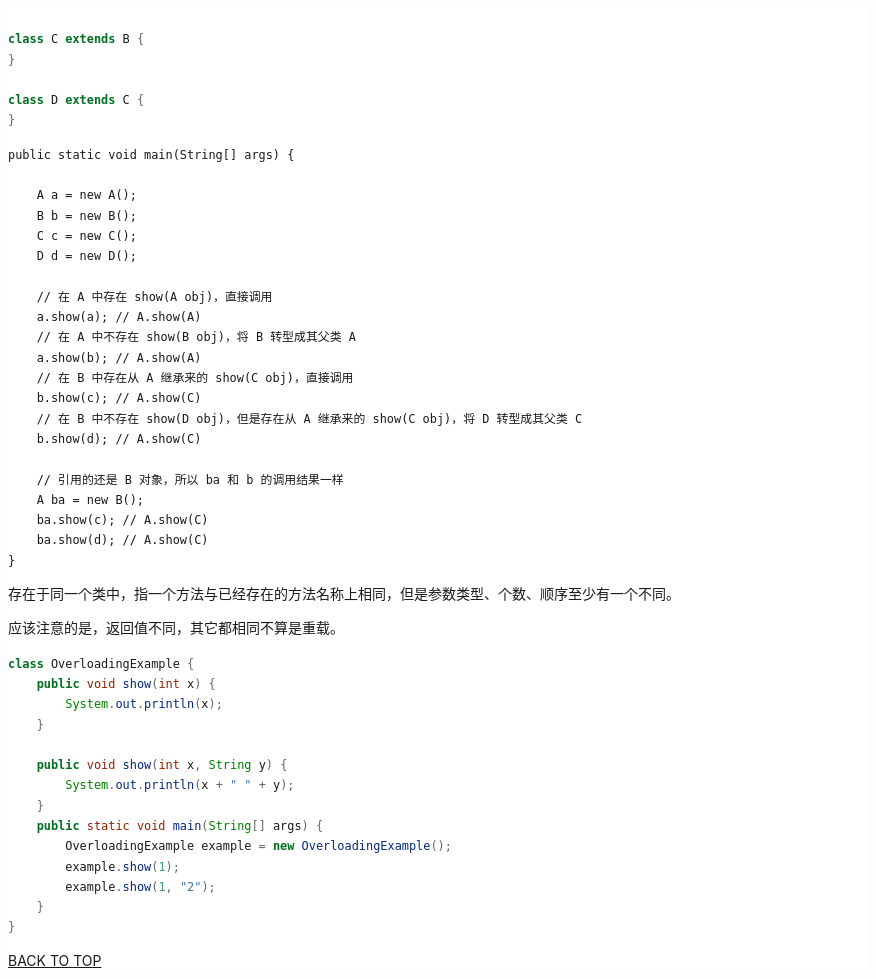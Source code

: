 ```java

class C extends B {
}

class D extends C {
}
```

```
public static void main(String[] args) {

    A a = new A();
    B b = new B();
    C c = new C();
    D d = new D();

    // 在 A 中存在 show(A obj)，直接调用
    a.show(a); // A.show(A)
    // 在 A 中不存在 show(B obj)，将 B 转型成其父类 A
    a.show(b); // A.show(A)
    // 在 B 中存在从 A 继承来的 show(C obj)，直接调用
    b.show(c); // A.show(C)
    // 在 B 中不存在 show(D obj)，但是存在从 A 继承来的 show(C obj)，将 D 转型成其父类 C
    b.show(d); // A.show(C)

    // 引用的还是 B 对象，所以 ba 和 b 的调用结果一样
    A ba = new B();
    ba.show(c); // A.show(C)
    ba.show(d); // A.show(C)
}
```

存在于同一个类中，指一个方法与已经存在的方法名称上相同，但是参数类型、个数、顺序至少有一个不同。

应该注意的是，返回值不同，其它都相同不算是重载。

```java
class OverloadingExample {
    public void show(int x) {
        System.out.println(x);
    }

    public void show(int x, String y) {
        System.out.println(x + " " + y);
    }
    public static void main(String[] args) {
        OverloadingExample example = new OverloadingExample();
        example.show(1);
        example.show(1, "2");
    }
}
```

[BACK TO TOP](#Java基础)
